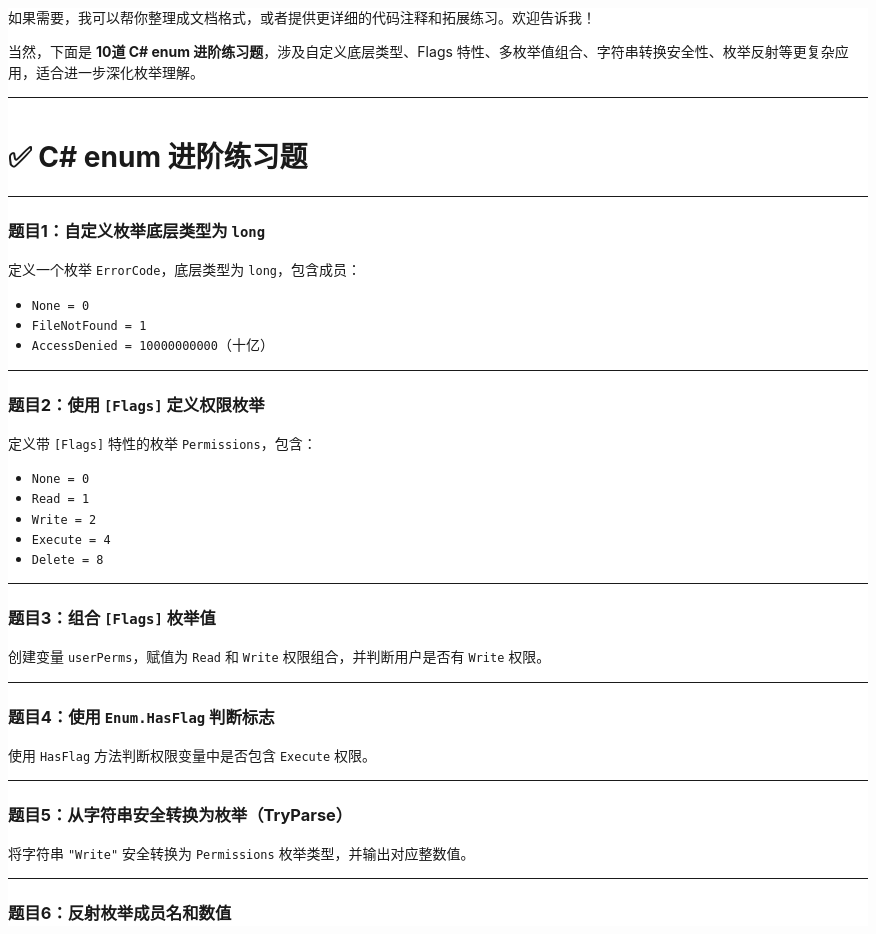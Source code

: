 
如果需要，我可以帮你整理成文档格式，或者提供更详细的代码注释和拓展练习。欢迎告诉我！




当然，下面是 **10道 C# enum 进阶练习题**，涉及自定义底层类型、Flags 特性、多枚举值组合、字符串转换安全性、枚举反射等更复杂应用，适合进一步深化枚举理解。

---

# ✅ C# enum 进阶练习题

---

### 题目1：自定义枚举底层类型为 `long`

定义一个枚举 `ErrorCode`，底层类型为 `long`，包含成员：

* `None = 0`
* `FileNotFound = 1`
* `AccessDenied = 10000000000`（十亿）

---

### 题目2：使用 `[Flags]` 定义权限枚举

定义带 `[Flags]` 特性的枚举 `Permissions`，包含：

* `None = 0`
* `Read = 1`
* `Write = 2`
* `Execute = 4`
* `Delete = 8`

---

### 题目3：组合 `[Flags]` 枚举值

创建变量 `userPerms`，赋值为 `Read` 和 `Write` 权限组合，并判断用户是否有 `Write` 权限。

---

### 题目4：使用 `Enum.HasFlag` 判断标志

使用 `HasFlag` 方法判断权限变量中是否包含 `Execute` 权限。

---

### 题目5：从字符串安全转换为枚举（TryParse）

将字符串 `"Write"` 安全转换为 `Permissions` 枚举类型，并输出对应整数值。

---

### 题目6：反射枚举成员名和数值
